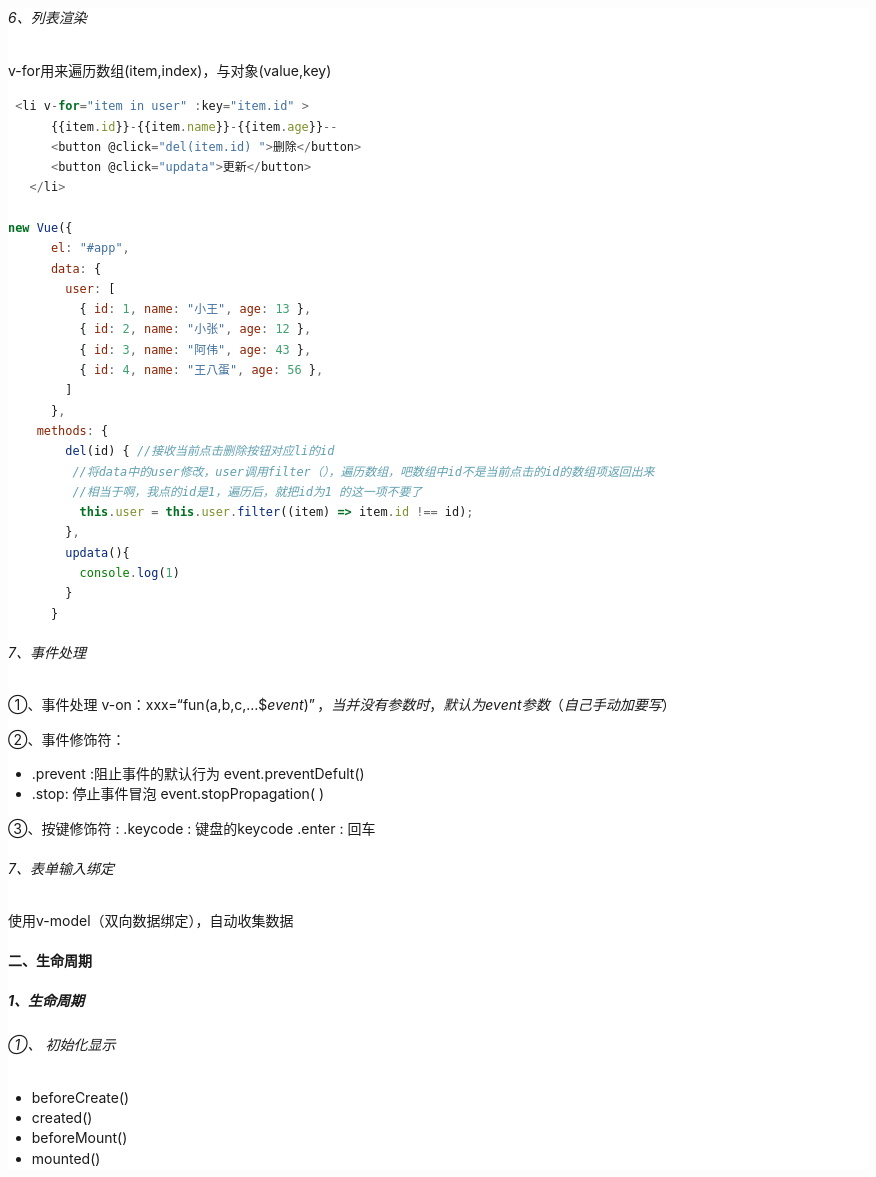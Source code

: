 ###### 6、列表渲染 ######

v-for用来遍历数组(item,index)，与对象(value,key)

```js
 <li v-for="item in user" :key="item.id" >
      {{item.id}}-{{item.name}}-{{item.age}}--
      <button @click="del(item.id) ">删除</button>
      <button @click="updata">更新</button>
   </li>

new Vue({
      el: "#app",
      data: {
        user: [
          { id: 1, name: "小王", age: 13 },
          { id: 2, name: "小张", age: 12 },
          { id: 3, name: "阿伟", age: 43 },
          { id: 4, name: "王八蛋", age: 56 },
        ]
      },
    methods: {
        del(id) { //接收当前点击删除按钮对应li的id
         //将data中的user修改，user调用filter（），遍历数组，吧数组中id不是当前点击的id的数组项返回出来
         //相当于啊，我点的id是1，遍历后，就把id为1 的这一项不要了
          this.user = this.user.filter((item) => item.id !== id);
        },
        updata(){
          console.log(1)
        }
      }
```

###### 7、事件处理 ######

①、事件处理 v-on：xxx=“fun(a,b,c,…$$event)”   ，当并没有参数时，默认为event参数（自己手动加要写$）

②、事件修饰符：

- .prevent :阻止事件的默认行为  event.preventDefult()
- .stop: 停止事件冒泡  event.stopPropagation( )

③、按键修饰符 :     .keycode : 键盘的keycode       .enter : 回车 

###### 7、表单输入绑定  ######

使用v-model（双向数据绑定），自动收集数据

#### 二、生命周期 ####

##### 1、生命周期

###### ①、 初始化显示  ######

- beforeCreate()
- created()      
- beforeMount()
- mounted()
